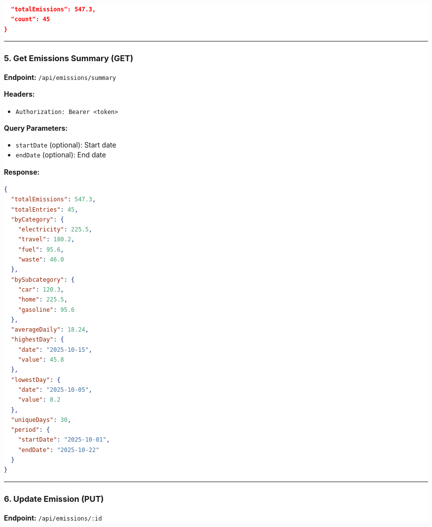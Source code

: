 ```json
  "totalEmissions": 547.3,
  "count": 45
}
```

---

### 5. Get Emissions Summary (GET)
**Endpoint:** `/api/emissions/summary`

**Headers:**
- `Authorization: Bearer <token>`

**Query Parameters:**
- `startDate` (optional): Start date
- `endDate` (optional): End date

**Response:**
```json
{
  "totalEmissions": 547.3,
  "totalEntries": 45,
  "byCategory": {
    "electricity": 225.5,
    "travel": 180.2,
    "fuel": 95.6,
    "waste": 46.0
  },
  "bySubcategory": {
    "car": 120.3,
    "home": 225.5,
    "gasoline": 95.6
  },
  "averageDaily": 18.24,
  "highestDay": {
    "date": "2025-10-15",
    "value": 45.8
  },
  "lowestDay": {
    "date": "2025-10-05",
    "value": 8.2
  },
  "uniqueDays": 30,
  "period": {
    "startDate": "2025-10-01",
    "endDate": "2025-10-22"
  }
}
```

---

### 6. Update Emission (PUT)
**Endpoint:** `/api/emissions/:id`
